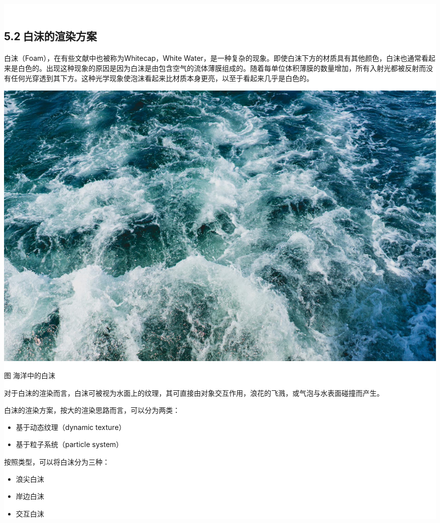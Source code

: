 
<br>

## 5.2 白沫的渲染方案


白沫（Foam），在有些文献中也被称为Whitecap，White Water，是一种复杂的现象。即使白沫下方的材质具有其他颜色，白沫也通常看起来是白色的。出现这种现象的原因是因为白沫是由包含空气的流体薄膜组成的。随着每单位体积薄膜的数量增加，所有入射光都被反射而没有任何光穿透到其下方。这种光学现象使泡沫看起来比材质本身更亮，以至于看起来几乎是白色的。

![](media/45bd4e330ee85602305b6c0060318bf1.jpg)

图 海洋中的白沫

对于白沫的渲染而言，白沫可被视为水面上的纹理，其可直接由对象交互作用，浪花的飞溅，或气泡与水表面碰撞而产生。

白沫的渲染方案，按大的渲染思路而言，可以分为两类：

-   基于动态纹理（dynamic texture）

-   基于粒子系统（particle system）

按照类型，可以将白沫分为三种：

-   浪尖白沫

-   岸边白沫

-   交互白沫
